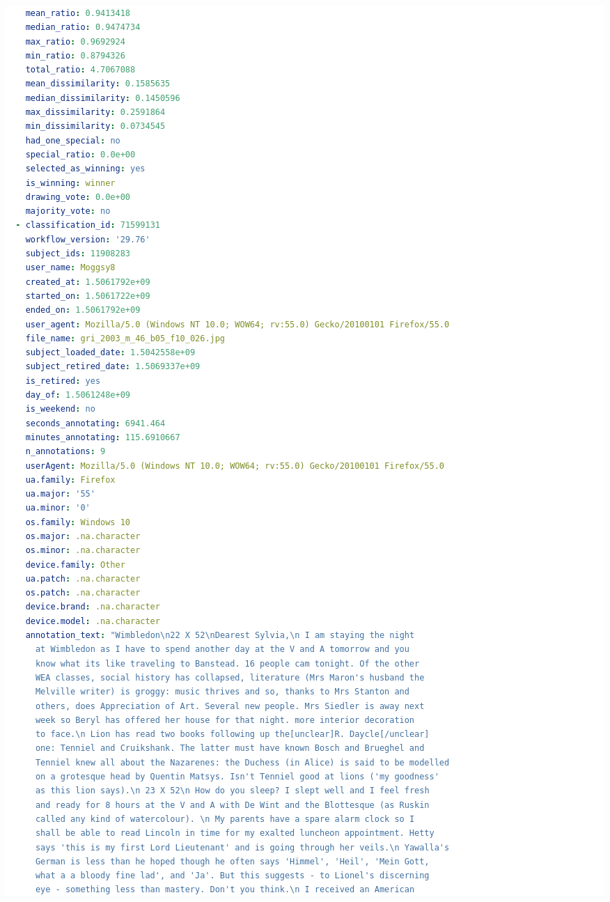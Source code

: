 ```yaml
    mean_ratio: 0.9413418
    median_ratio: 0.9474734
    max_ratio: 0.9692924
    min_ratio: 0.8794326
    total_ratio: 4.7067088
    mean_dissimilarity: 0.1585635
    median_dissimilarity: 0.1450596
    max_dissimilarity: 0.2591864
    min_dissimilarity: 0.0734545
    had_one_special: no
    special_ratio: 0.0e+00
    selected_as_winning: yes
    is_winning: winner
    drawing_vote: 0.0e+00
    majority_vote: no
  - classification_id: 71599131
    workflow_version: '29.76'
    subject_ids: 11908283
    user_name: Moggsy8
    created_at: 1.5061792e+09
    started_on: 1.5061722e+09
    ended_on: 1.5061792e+09
    user_agent: Mozilla/5.0 (Windows NT 10.0; WOW64; rv:55.0) Gecko/20100101 Firefox/55.0
    file_name: gri_2003_m_46_b05_f10_026.jpg
    subject_loaded_date: 1.5042558e+09
    subject_retired_date: 1.5069337e+09
    is_retired: yes
    day_of: 1.5061248e+09
    is_weekend: no
    seconds_annotating: 6941.464
    minutes_annotating: 115.6910667
    n_annotations: 9
    userAgent: Mozilla/5.0 (Windows NT 10.0; WOW64; rv:55.0) Gecko/20100101 Firefox/55.0
    ua.family: Firefox
    ua.major: '55'
    ua.minor: '0'
    os.family: Windows 10
    os.major: .na.character
    os.minor: .na.character
    device.family: Other
    ua.patch: .na.character
    os.patch: .na.character
    device.brand: .na.character
    device.model: .na.character
    annotation_text: "Wimbledon\n22 X 52\nDearest Sylvia,\n I am staying the night
      at Wimbledon as I have to spend another day at the V and A tomorrow and you
      know what its like traveling to Banstead. 16 people cam tonight. Of the other
      WEA classes, social history has collapsed, literature (Mrs Maron's husband the
      Melville writer) is groggy: music thrives and so, thanks to Mrs Stanton and
      others, does Appreciation of Art. Several new people. Mrs Siedler is away next
      week so Beryl has offered her house for that night. more interior decoration
      to face.\n Lion has read two books following up the[unclear]R. Daycle[/unclear]
      one: Tenniel and Cruikshank. The latter must have known Bosch and Brueghel and
      Tenniel knew all about the Nazarenes: the Duchess (in Alice) is said to be modelled
      on a grotesque head by Quentin Matsys. Isn't Tenniel good at lions ('my goodness'
      as this lion says).\n 23 X 52\n How do you sleep? I slept well and I feel fresh
      and ready for 8 hours at the V and A with De Wint and the Blottesque (as Ruskin
      called any kind of watercolour). \n My parents have a spare alarm clock so I
      shall be able to read Lincoln in time for my exalted luncheon appointment. Hetty
      says 'this is my first Lord Lieutenant' and is going through her veils.\n Yawalla's
      German is less than he hoped though he often says 'Himmel', 'Heil', 'Mein Gott,
      what a a bloody fine lad', and 'Ja'. But this suggests - to Lionel's discerning
      eye - something less than mastery. Don't you think.\n I received an American
```